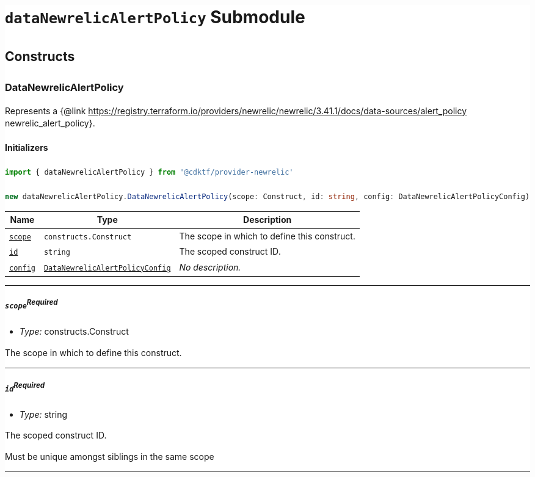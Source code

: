 # `dataNewrelicAlertPolicy` Submodule <a name="`dataNewrelicAlertPolicy` Submodule" id="@cdktf/provider-newrelic.dataNewrelicAlertPolicy"></a>

## Constructs <a name="Constructs" id="Constructs"></a>

### DataNewrelicAlertPolicy <a name="DataNewrelicAlertPolicy" id="@cdktf/provider-newrelic.dataNewrelicAlertPolicy.DataNewrelicAlertPolicy"></a>

Represents a {@link https://registry.terraform.io/providers/newrelic/newrelic/3.41.1/docs/data-sources/alert_policy newrelic_alert_policy}.

#### Initializers <a name="Initializers" id="@cdktf/provider-newrelic.dataNewrelicAlertPolicy.DataNewrelicAlertPolicy.Initializer"></a>

```typescript
import { dataNewrelicAlertPolicy } from '@cdktf/provider-newrelic'

new dataNewrelicAlertPolicy.DataNewrelicAlertPolicy(scope: Construct, id: string, config: DataNewrelicAlertPolicyConfig)
```

| **Name** | **Type** | **Description** |
| --- | --- | --- |
| <code><a href="#@cdktf/provider-newrelic.dataNewrelicAlertPolicy.DataNewrelicAlertPolicy.Initializer.parameter.scope">scope</a></code> | <code>constructs.Construct</code> | The scope in which to define this construct. |
| <code><a href="#@cdktf/provider-newrelic.dataNewrelicAlertPolicy.DataNewrelicAlertPolicy.Initializer.parameter.id">id</a></code> | <code>string</code> | The scoped construct ID. |
| <code><a href="#@cdktf/provider-newrelic.dataNewrelicAlertPolicy.DataNewrelicAlertPolicy.Initializer.parameter.config">config</a></code> | <code><a href="#@cdktf/provider-newrelic.dataNewrelicAlertPolicy.DataNewrelicAlertPolicyConfig">DataNewrelicAlertPolicyConfig</a></code> | *No description.* |

---

##### `scope`<sup>Required</sup> <a name="scope" id="@cdktf/provider-newrelic.dataNewrelicAlertPolicy.DataNewrelicAlertPolicy.Initializer.parameter.scope"></a>

- *Type:* constructs.Construct

The scope in which to define this construct.

---

##### `id`<sup>Required</sup> <a name="id" id="@cdktf/provider-newrelic.dataNewrelicAlertPolicy.DataNewrelicAlertPolicy.Initializer.parameter.id"></a>

- *Type:* string

The scoped construct ID.

Must be unique amongst siblings in the same scope

---